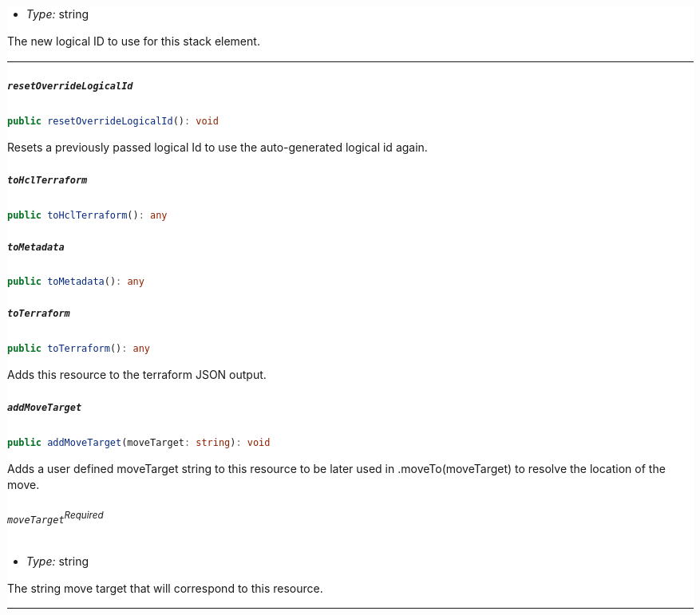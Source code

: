 - *Type:* string

The new logical ID to use for this stack element.

---

##### `resetOverrideLogicalId` <a name="resetOverrideLogicalId" id="@cdktf/provider-mongodbatlas.searchIndex.SearchIndex.resetOverrideLogicalId"></a>

```typescript
public resetOverrideLogicalId(): void
```

Resets a previously passed logical Id to use the auto-generated logical id again.

##### `toHclTerraform` <a name="toHclTerraform" id="@cdktf/provider-mongodbatlas.searchIndex.SearchIndex.toHclTerraform"></a>

```typescript
public toHclTerraform(): any
```

##### `toMetadata` <a name="toMetadata" id="@cdktf/provider-mongodbatlas.searchIndex.SearchIndex.toMetadata"></a>

```typescript
public toMetadata(): any
```

##### `toTerraform` <a name="toTerraform" id="@cdktf/provider-mongodbatlas.searchIndex.SearchIndex.toTerraform"></a>

```typescript
public toTerraform(): any
```

Adds this resource to the terraform JSON output.

##### `addMoveTarget` <a name="addMoveTarget" id="@cdktf/provider-mongodbatlas.searchIndex.SearchIndex.addMoveTarget"></a>

```typescript
public addMoveTarget(moveTarget: string): void
```

Adds a user defined moveTarget string to this resource to be later used in .moveTo(moveTarget) to resolve the location of the move.

###### `moveTarget`<sup>Required</sup> <a name="moveTarget" id="@cdktf/provider-mongodbatlas.searchIndex.SearchIndex.addMoveTarget.parameter.moveTarget"></a>

- *Type:* string

The string move target that will correspond to this resource.

---
